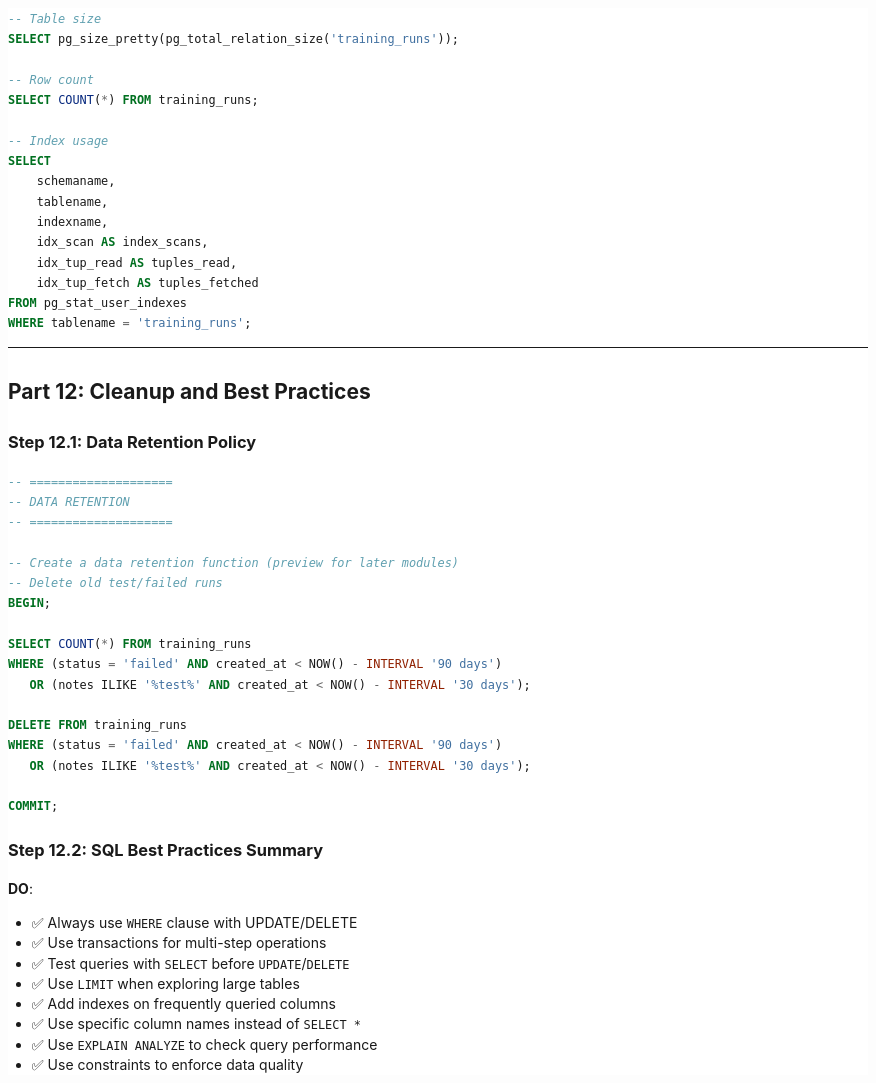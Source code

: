 ```sql
-- Table size
SELECT pg_size_pretty(pg_total_relation_size('training_runs'));

-- Row count
SELECT COUNT(*) FROM training_runs;

-- Index usage
SELECT
    schemaname,
    tablename,
    indexname,
    idx_scan AS index_scans,
    idx_tup_read AS tuples_read,
    idx_tup_fetch AS tuples_fetched
FROM pg_stat_user_indexes
WHERE tablename = 'training_runs';
```

---

## Part 12: Cleanup and Best Practices

### Step 12.1: Data Retention Policy

```sql
-- ====================
-- DATA RETENTION
-- ====================

-- Create a data retention function (preview for later modules)
-- Delete old test/failed runs
BEGIN;

SELECT COUNT(*) FROM training_runs
WHERE (status = 'failed' AND created_at < NOW() - INTERVAL '90 days')
   OR (notes ILIKE '%test%' AND created_at < NOW() - INTERVAL '30 days');

DELETE FROM training_runs
WHERE (status = 'failed' AND created_at < NOW() - INTERVAL '90 days')
   OR (notes ILIKE '%test%' AND created_at < NOW() - INTERVAL '30 days');

COMMIT;
```

### Step 12.2: SQL Best Practices Summary

**DO**:
- ✅ Always use `WHERE` clause with UPDATE/DELETE
- ✅ Use transactions for multi-step operations
- ✅ Test queries with `SELECT` before `UPDATE`/`DELETE`
- ✅ Use `LIMIT` when exploring large tables
- ✅ Add indexes on frequently queried columns
- ✅ Use specific column names instead of `SELECT *`
- ✅ Use `EXPLAIN ANALYZE` to check query performance
- ✅ Use constraints to enforce data quality
